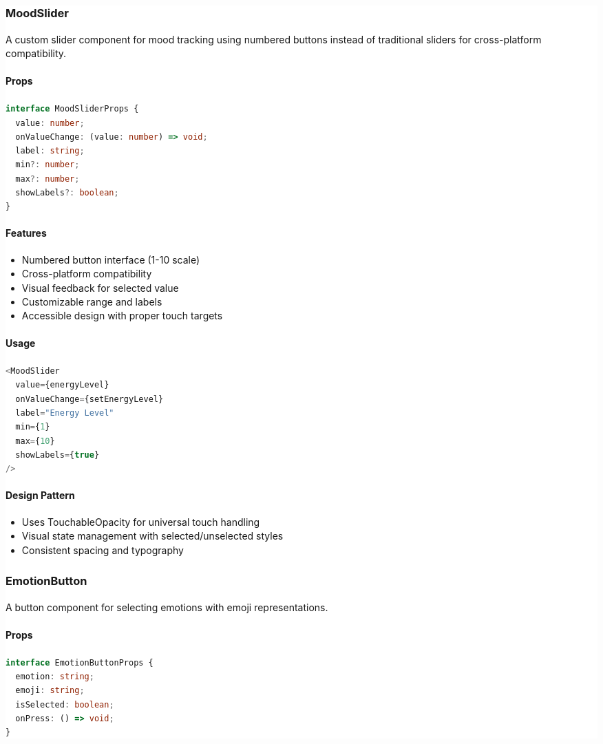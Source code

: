 ### MoodSlider

A custom slider component for mood tracking using numbered buttons instead of traditional sliders for cross-platform compatibility.

#### Props
```typescript
interface MoodSliderProps {
  value: number;
  onValueChange: (value: number) => void;
  label: string;
  min?: number;
  max?: number;
  showLabels?: boolean;
}
```

#### Features
- Numbered button interface (1-10 scale)
- Cross-platform compatibility
- Visual feedback for selected value
- Customizable range and labels
- Accessible design with proper touch targets

#### Usage
```typescript
<MoodSlider 
  value={energyLevel}
  onValueChange={setEnergyLevel}
  label="Energy Level"
  min={1}
  max={10}
  showLabels={true}
/>
```

#### Design Pattern
- Uses TouchableOpacity for universal touch handling
- Visual state management with selected/unselected styles
- Consistent spacing and typography

### EmotionButton

A button component for selecting emotions with emoji representations.

#### Props
```typescript
interface EmotionButtonProps {
  emotion: string;
  emoji: string;
  isSelected: boolean;
  onPress: () => void;
}
```
